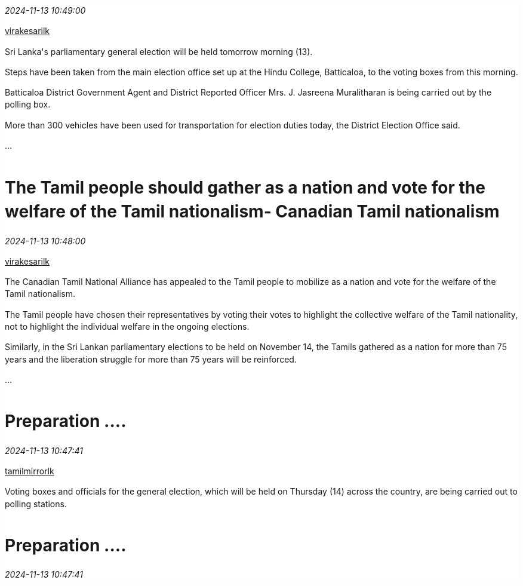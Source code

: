 *2024-11-13 10:49:00*

[virakesarilk](https://www.virakesari.lk/article/198563)

Sri Lanka's parliamentary general election will be held tomorrow morning (13).

Steps have been taken from the main election office set up at the Hindu College, Batticaloa, to the voting boxes from this morning.

Batticaloa District Government Agent and District Reported Officer Mrs. J. Jasreena Muralitharan is being carried out by the polling box.

More than 300 vehicles have been used for transportation for election duties today, the District Election Office said.

...



# The Tamil people should gather as a nation and vote for the welfare of the Tamil nationalism- Canadian Tamil nationalism

*2024-11-13 10:48:00*

[virakesarilk](https://www.virakesari.lk/article/198562)

The Canadian Tamil National Alliance has appealed to the Tamil people to mobilize as a nation and vote for the welfare of the Tamil nationalism.

The Tamil people have chosen their representatives by voting their votes to highlight the collective welfare of the Tamil nationality, not to highlight the individual welfare in the ongoing elections.

Similarly, in the Sri Lankan parliamentary elections to be held on November 14, the Tamils ​​gathered as a nation for more than 75 years and the liberation struggle for more than 75 years will be reinforced.

...



# Preparation ....

*2024-11-13 10:47:41*

[tamilmirrorlk](https://www.tamilmirror.lk/பிரதான-செய்திகள்/வாக்குப்பெட்டிகள்-கொண்டுசெல்லும்-நடவடிக்கை-ஆரம்பம்/46-347051)

Voting boxes and officials for the general election, which will be held on Thursday (14) across the country, are being carried out to polling stations.



# Preparation ....

*2024-11-13 10:47:41*
